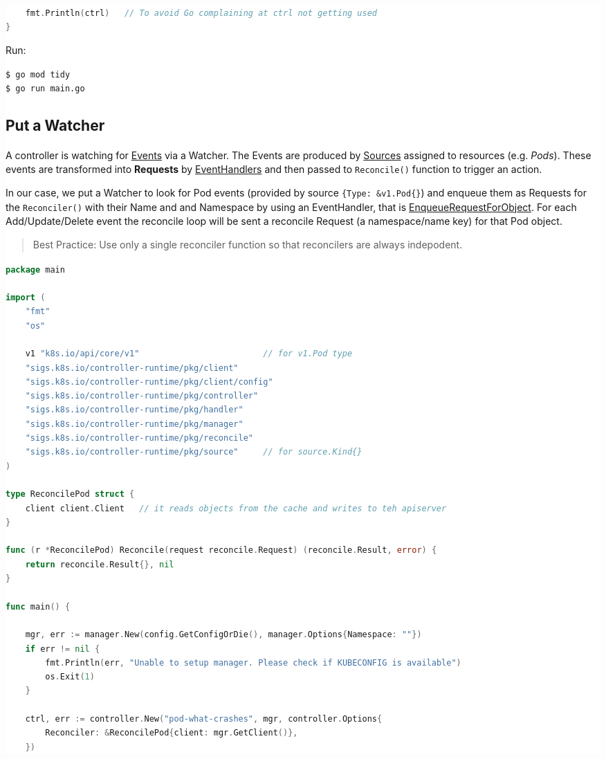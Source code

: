 ```go
	fmt.Println(ctrl)	// To avoid Go complaining at ctrl not getting used
}
```

Run:

```bash
$ go mod tidy
$ go run main.go
```

## Put a Watcher

A controller is watching for [Events](https://godoc.org/sigs.k8s.io/controller-runtime/pkg/event) via a Watcher.
The Events are produced by [Sources](https://godoc.org/sigs.k8s.io/controller-runtime/pkg/source#Source) assigned to resources (e.g. _Pods_).
These events are transformed into **Requests** by [EventHandlers](https://godoc.org/sigs.k8s.io/controller-runtime/pkg/handler#hdr-EventHandlers) and then passed to `Reconcile()` function to trigger an action.

In our case, we put a Watcher to look for Pod events (provided by source `{Type: &v1.Pod{}`) and enqueue them as Requests for the `Reconciler()` with their Name and and Namespace by using an EventHandler, that is [EnqueueRequestForObject](https://godoc.org/sigs.k8s.io/controller-runtime/pkg/handler#example-EnqueueRequestForObject).
For each Add/Update/Delete event the reconcile loop will be sent a reconcile Request (a namespace/name key) for that Pod object.

> Best Practice: Use only a single reconciler function so that reconcilers are always indepodent.

```go
package main

import (
	"fmt"
	"os"

	v1 "k8s.io/api/core/v1"							// for v1.Pod type
	"sigs.k8s.io/controller-runtime/pkg/client"
	"sigs.k8s.io/controller-runtime/pkg/client/config"
	"sigs.k8s.io/controller-runtime/pkg/controller"
	"sigs.k8s.io/controller-runtime/pkg/handler"
	"sigs.k8s.io/controller-runtime/pkg/manager"
	"sigs.k8s.io/controller-runtime/pkg/reconcile"
	"sigs.k8s.io/controller-runtime/pkg/source"		// for source.Kind{}
)

type ReconcilePod struct {
	client client.Client   // it reads objects from the cache and writes to teh apiserver
}

func (r *ReconcilePod) Reconcile(request reconcile.Request) (reconcile.Result, error) {
	return reconcile.Result{}, nil
}

func main() {

	mgr, err := manager.New(config.GetConfigOrDie(), manager.Options{Namespace: ""})
	if err != nil {
		fmt.Println(err, "Unable to setup manager. Please check if KUBECONFIG is available")
		os.Exit(1)
	}

	ctrl, err := controller.New("pod-what-crashes", mgr, controller.Options{
		Reconciler: &ReconcilePod{client: mgr.GetClient()},
	})
```